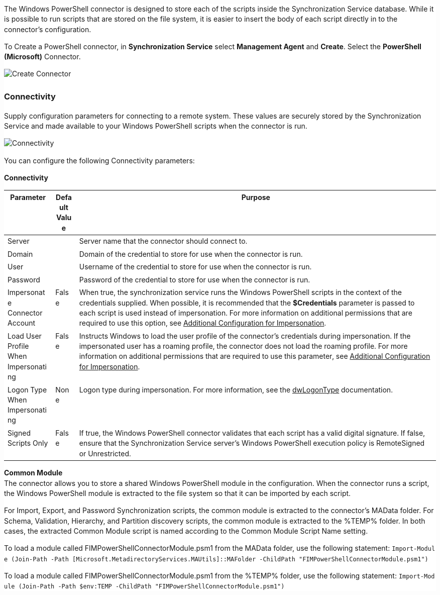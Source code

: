 The Windows PowerShell connector is designed to store each of the scripts inside the Synchronization Service database. While it is possible to run scripts that are stored on the file system, it is easier to insert the body of each script directly in to the connector’s configuration.

To Create a PowerShell connector, in **Synchronization Service** select **Management Agent** and **Create**. Select the **PowerShell (Microsoft)** Connector.

![Create Connector](./media/active-directory-aadconnectsync-connector-powershell/createconnector.png)

### Connectivity
Supply configuration parameters for connecting to a remote system. These values are securely stored by the Synchronization Service and made available to your Windows PowerShell scripts when the connector is run.

![Connectivity](./media/active-directory-aadconnectsync-connector-powershell/connectivity.png)

You can configure the following Connectivity parameters:

**Connectivity**

| Parameter | Default Value | Purpose |
| --- | --- | --- |
| Server |<Blank> |Server name that the connector should connect to. |
| Domain |<Blank> |Domain of the credential to store for use when the connector is run. |
| User |<Blank> |Username of the credential to store for use when the connector is run. |
| Password |<Blank> |Password of the credential to store for use when the connector is run. |
| Impersonate Connector Account |False |When true, the synchronization service runs the Windows PowerShell scripts in the context of the credentials supplied. When possible, it is recommended that the **$Credentials** parameter is passed to each script is used instead of impersonation. For more information on additional permissions that are required to use this option, see [Additional Configuration for Impersonation](#additional-configuration-for-impersonation). |
| Load User Profile When Impersonating |False |Instructs Windows to load the user profile of the connector’s credentials during impersonation. If the impersonated user has a roaming profile, the connector does not load the roaming profile. For more information on additional permissions that are required to use this parameter, see [Additional Configuration for Impersonation](#additional-configuration-for-impersonation). |
| Logon Type When Impersonating |None |Logon type during impersonation. For more information, see the [dwLogonType][dw] documentation. |
| Signed Scripts Only |False |If true, the Windows PowerShell connector validates that each script has a valid digital signature. If false, ensure that the Synchronization Service server’s Windows PowerShell execution policy is RemoteSigned or Unrestricted. |

**Common Module**  
The connector allows you to store a shared Windows PowerShell module in the configuration. When the connector runs a script, the Windows PowerShell module is extracted to the file system so that it can be imported by each script.

For Import, Export, and Password Synchronization scripts, the common module is extracted to the connector’s MAData folder. For Schema, Validation, Hierarchy, and Partition discovery scripts, the common module is extracted to the %TEMP% folder. In both cases, the extracted Common Module script is named according to the Common Module Script Name setting.

To load a module called FIMPowerShellConnectorModule.psm1 from the MAData folder, use the following statement:
`Import-Module (Join-Path -Path [Microsoft.MetadirectoryServices.MAUtils]::MAFolder -ChildPath "FIMPowerShellConnectorModule.psm1")`

To load a module called FIMPowerShellConnectorModule.psm1 from the %TEMP% folder, use the following statement:
`Import-Module (Join-Path -Path $env:TEMP -ChildPath "FIMPowerShellConnectorModule.psm1")`


[cpp]: https://msdn.microsoft.com/library/windows/desktop/microsoft.metadirectoryservices.configparameterpage.aspx
[keyk]: https://msdn.microsoft.com/library/ms132438.aspx
[cp]: https://msdn.microsoft.com/library/windows/desktop/microsoft.metadirectoryservices.configparameter.aspx
[pscred]: https://msdn.microsoft.com/library/system.management.automation.pscredential.aspx
[schema]: https://msdn.microsoft.com/library/windows/desktop/microsoft.metadirectoryservices.schema.aspx
[schemaT]: https://msdn.microsoft.com/library/windows/desktop/microsoft.metadirectoryservices.schematype.aspx
[schemaA]: https://msdn.microsoft.com/library/windows/desktop/microsoft.metadirectoryservices.schemaattribute.aspx
[dnstyle]: https://msdn.microsoft.com/library/windows/desktop/microsoft.metadirectoryservices.madistinguishednamestyle.aspx
[exportT]: https://msdn.microsoft.com/library/windows/desktop/microsoft.metadirectoryservices.maexporttype.aspx
[DataNorm]: https://msdn.microsoft.com/library/windows/desktop/microsoft.metadirectoryservices.manormalizations.aspx
[oconf]: https://msdn.microsoft.com/library/windows/desktop/microsoft.metadirectoryservices.maobjectconfirmation.aspx
[dw]: https://msdn.microsoft.com/library/windows/desktop/aa378184.aspx
[part]: https://msdn.microsoft.com/library/windows/desktop/microsoft.metadirectoryservices.partition.aspx
[hn]: https://msdn.microsoft.com/library/windows/desktop/microsoft.metadirectoryservices.hierarchynode.aspx
[oicrs]: https://msdn.microsoft.com/library/windows/desktop/microsoft.metadirectoryservices.openimportconnectionrunstep.aspx
[cecrs]: https://msdn.microsoft.com/library/windows/desktop/microsoft.metadirectoryservices.closeexportconnectionrunstep.aspx
[oicres]: https://msdn.microsoft.com/library/windows/desktop/microsoft.metadirectoryservices.openimportconnectionresults.aspx
[cecrs]: https://msdn.microsoft.com/library/windows/desktop/microsoft.metadirectoryservices.closeexportconnectionrunstep.aspx
[cicres]: https://msdn.microsoft.com/library/windows/desktop/microsoft.metadirectoryservices.closeimportconnectionresults.aspx
[oecrs]: https://msdn.microsoft.com/library/windows/desktop/microsoft.metadirectoryservices.openexportconnectionrunstep.aspx
[irs]: https://msdn.microsoft.com/library/windows/desktop/microsoft.metadirectoryservices.importrunstep.aspx
[cse]: https://msdn.microsoft.com/library/windows/desktop/microsoft.metadirectoryservices.csentry.aspx
[csec]: https://msdn.microsoft.com/library/windows/desktop/microsoft.metadirectoryservices.csentrychange.aspx
[peeres]: https://msdn.microsoft.com/library/windows/desktop/microsoft.metadirectoryservices.putexportentriesresults.aspx
[pwdopt]: https://msdn.microsoft.com/library/windows/desktop/microsoft.metadirectoryservices.passwordoptions.aspx
[pwdex1]: https://msdn.microsoft.com/library/windows/desktop/microsoft.metadirectoryservices.passwordpolicyviolationexception.aspx
[pwdex2]: https://msdn.microsoft.com/library/windows/desktop/microsoft.metadirectoryservices.passwordillformedexception.aspx
[pwdex3]: https://msdn.microsoft.com/library/windows/desktop/microsoft.metadirectoryservices.passwordextensionexception.aspx
[samp]: http://go.microsoft.com/fwlink/?LinkId=394291